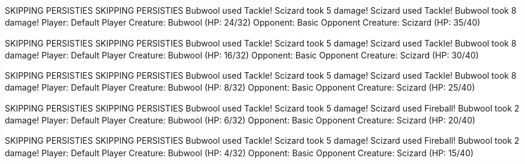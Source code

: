 SKIPPING PERSISTIES
SKIPPING PERSISTIES
Bubwool used Tackle!
Scizard took 5 damage!
Scizard used Tackle!
Bubwool took 8 damage!
Player: Default Player
Creature: Bubwool (HP: 24/32)
Opponent: Basic Opponent
Creature: Scizard (HP: 35/40)

SKIPPING PERSISTIES
SKIPPING PERSISTIES
Bubwool used Tackle!
Scizard took 5 damage!
Scizard used Tackle!
Bubwool took 8 damage!
Player: Default Player
Creature: Bubwool (HP: 16/32)
Opponent: Basic Opponent
Creature: Scizard (HP: 30/40)

SKIPPING PERSISTIES
SKIPPING PERSISTIES
Bubwool used Tackle!
Scizard took 5 damage!
Scizard used Tackle!
Bubwool took 8 damage!
Player: Default Player
Creature: Bubwool (HP: 8/32)
Opponent: Basic Opponent
Creature: Scizard (HP: 25/40)

SKIPPING PERSISTIES
SKIPPING PERSISTIES
Bubwool used Tackle!
Scizard took 5 damage!
Scizard used Fireball!
Bubwool took 2 damage!
Player: Default Player
Creature: Bubwool (HP: 6/32)
Opponent: Basic Opponent
Creature: Scizard (HP: 20/40)

SKIPPING PERSISTIES
SKIPPING PERSISTIES
Bubwool used Tackle!
Scizard took 5 damage!
Scizard used Fireball!
Bubwool took 2 damage!
Player: Default Player
Creature: Bubwool (HP: 4/32)
Opponent: Basic Opponent
Creature: Scizard (HP: 15/40)
